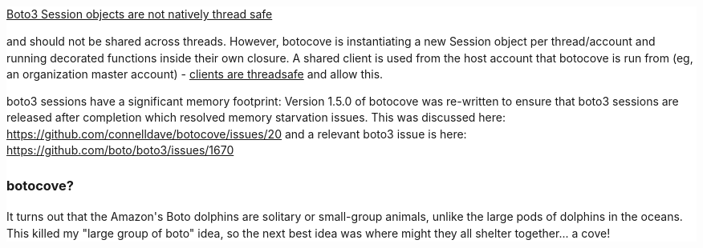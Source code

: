[Boto3 Session objects are not natively thread safe](https://boto3.amazonaws.com/v1/documentation/api/1.14.31/guide/session.html#multithreading-or-multiprocessing-with-sessions)

and should not be shared across threads. However, botocove is instantiating a
new Session object per thread/account and running decorated functions inside
their own closure. A shared client is used from the host account that botocove
is run from (eg, an organization master account) -
[clients are threadsafe](https://boto3.amazonaws.com/v1/documentation/api/latest/guide/clients.html#multithreading-or-multiprocessing-with-clients)
and allow this.

boto3 sessions have a significant memory footprint:
Version 1.5.0 of botocove was re-written to ensure that boto3 sessions are
released after completion which resolved memory starvation issues. This was
discussed here: <https://github.com/connelldave/botocove/issues/20> and a
relevant boto3 issue is here: <https://github.com/boto/boto3/issues/1670>

### botocove?

It turns out that the Amazon's Boto dolphins are solitary or small-group
animals, unlike the large pods of dolphins in the oceans. This killed my "large
group of boto" idea, so the next best idea was where might they all shelter
together... a cove!
